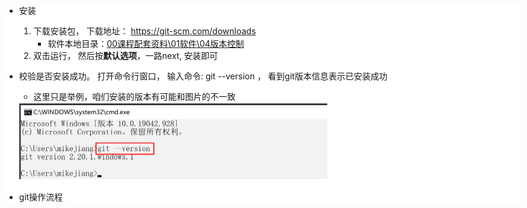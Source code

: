 - 安装

    1. 下载安装包， 下载地址： https://git-scm.com/downloads
        - 软件本地目录：[00课程配套资料\01软件\04版本控制](../../../00课程配套资料\01软件\04版本控制)
    2. 双击运行， 然后按**默认选项**，一路next, 安装即可

- 校验是否安装成功。 打开命令行窗口， 输入命令: git --version ， 看到git版本信息表示已安装成功

    - 这里只是举例，咱们安装的版本有可能和图片的不一致

    <img src="Git、PyQt(上).assets/image-20211001150504815.png" alt="image-20211001150504815" style="zoom:50%;" />

- git操作流程

